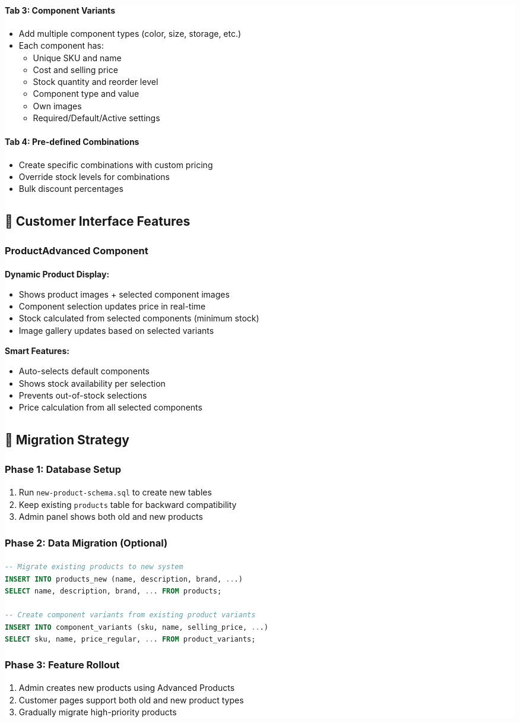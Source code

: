 #### Tab 3: Component Variants  
- Add multiple component types (color, size, storage, etc.)
- Each component has:
  - Unique SKU and name
  - Cost and selling price
  - Stock quantity and reorder level
  - Component type and value
  - Own images
  - Required/Default/Active settings

#### Tab 4: Pre-defined Combinations
- Create specific combinations with custom pricing
- Override stock levels for combinations
- Bulk discount percentages

## 🎨 Customer Interface Features

### ProductAdvanced Component

**Dynamic Product Display:**
- Shows product images + selected component images  
- Component selection updates price in real-time
- Stock calculated from selected components (minimum stock)
- Image gallery updates based on selected variants

**Smart Features:**
- Auto-selects default components
- Shows stock availability per selection
- Prevents out-of-stock selections
- Price calculation from all selected components

## 🔄 Migration Strategy

### Phase 1: Database Setup
1. Run `new-product-schema.sql` to create new tables
2. Keep existing `products` table for backward compatibility
3. Admin panel shows both old and new products

### Phase 2: Data Migration (Optional)
```sql
-- Migrate existing products to new system
INSERT INTO products_new (name, description, brand, ...)
SELECT name, description, brand, ... FROM products;

-- Create component variants from existing product variants
INSERT INTO component_variants (sku, name, selling_price, ...)  
SELECT sku, name, price_regular, ... FROM product_variants;
```

### Phase 3: Feature Rollout
1. Admin creates new products using Advanced Products
2. Customer pages support both old and new product types
3. Gradually migrate high-priority products
